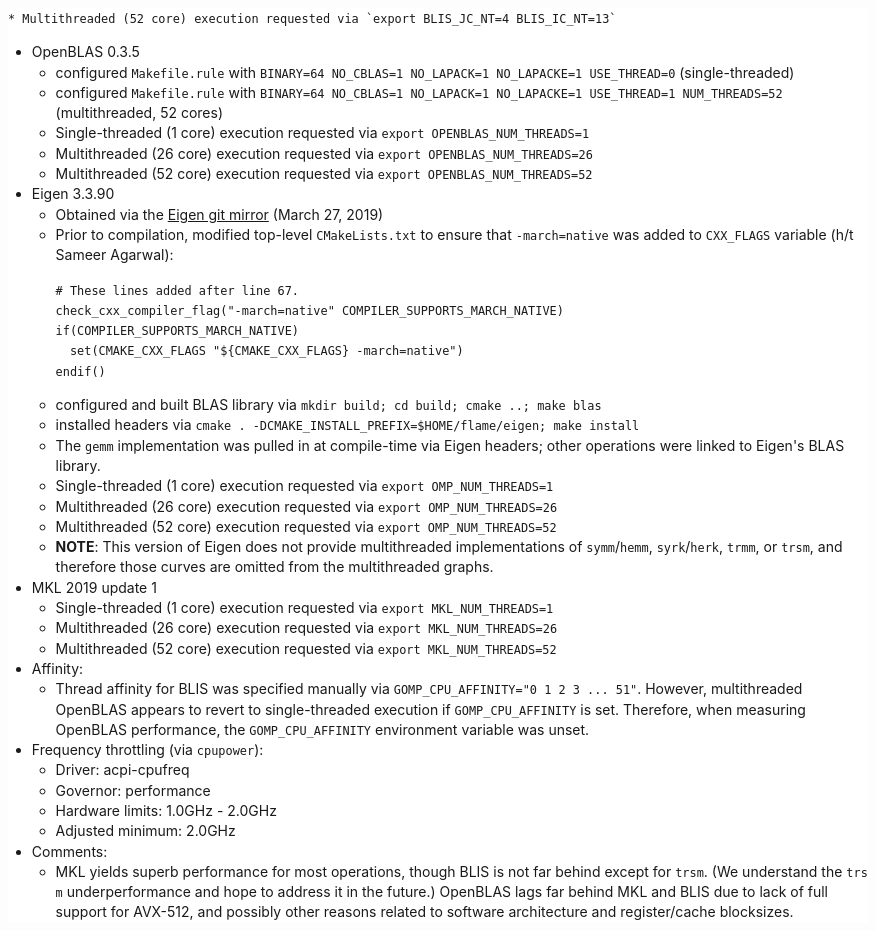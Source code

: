     * Multithreaded (52 core) execution requested via `export BLIS_JC_NT=4 BLIS_IC_NT=13`
  * OpenBLAS 0.3.5
    * configured `Makefile.rule` with `BINARY=64 NO_CBLAS=1 NO_LAPACK=1 NO_LAPACKE=1 USE_THREAD=0` (single-threaded)
    * configured `Makefile.rule` with `BINARY=64 NO_CBLAS=1 NO_LAPACK=1 NO_LAPACKE=1 USE_THREAD=1 NUM_THREADS=52` (multithreaded, 52 cores)
    * Single-threaded (1 core) execution requested via `export OPENBLAS_NUM_THREADS=1`
    * Multithreaded (26 core) execution requested via `export OPENBLAS_NUM_THREADS=26`
    * Multithreaded (52 core) execution requested via `export OPENBLAS_NUM_THREADS=52`
  * Eigen 3.3.90
    * Obtained via the [Eigen git mirror](https://github.com/eigenteam/eigen-git-mirror) (March 27, 2019)
    * Prior to compilation, modified top-level `CMakeLists.txt` to ensure that `-march=native` was added to `CXX_FLAGS` variable (h/t Sameer Agarwal):
         ```
         # These lines added after line 67.
         check_cxx_compiler_flag("-march=native" COMPILER_SUPPORTS_MARCH_NATIVE)
         if(COMPILER_SUPPORTS_MARCH_NATIVE)
           set(CMAKE_CXX_FLAGS "${CMAKE_CXX_FLAGS} -march=native")
         endif()
         ```
    * configured and built BLAS library via `mkdir build; cd build; cmake ..; make blas`
    * installed headers via `cmake . -DCMAKE_INSTALL_PREFIX=$HOME/flame/eigen; make install`
    * The `gemm` implementation was pulled in at compile-time via Eigen headers; other operations were linked to Eigen's BLAS library.
    * Single-threaded (1 core) execution requested via `export OMP_NUM_THREADS=1`
    * Multithreaded (26 core) execution requested via `export OMP_NUM_THREADS=26`
    * Multithreaded (52 core) execution requested via `export OMP_NUM_THREADS=52`
    * **NOTE**: This version of Eigen does not provide multithreaded implementations of `symm`/`hemm`, `syrk`/`herk`, `trmm`, or `trsm`, and therefore those curves are omitted from the multithreaded graphs.
  * MKL 2019 update 1
    * Single-threaded (1 core) execution requested via `export MKL_NUM_THREADS=1`
    * Multithreaded (26 core) execution requested via `export MKL_NUM_THREADS=26`
    * Multithreaded (52 core) execution requested via `export MKL_NUM_THREADS=52`
* Affinity:
  * Thread affinity for BLIS was specified manually via `GOMP_CPU_AFFINITY="0 1 2 3 ... 51"`. However, multithreaded OpenBLAS appears to revert to single-threaded execution if `GOMP_CPU_AFFINITY` is set. Therefore, when measuring OpenBLAS performance, the `GOMP_CPU_AFFINITY` environment variable was unset.
* Frequency throttling (via `cpupower`):
  * Driver: acpi-cpufreq
  * Governor: performance
  * Hardware limits: 1.0GHz - 2.0GHz
  * Adjusted minimum: 2.0GHz
* Comments:
  * MKL yields superb performance for most operations, though BLIS is not far behind except for `trsm`. (We understand the `trsm` underperformance and hope to address it in the future.) OpenBLAS lags far behind MKL and BLIS due to lack of full support for AVX-512, and possibly other reasons related to software architecture and register/cache blocksizes.
